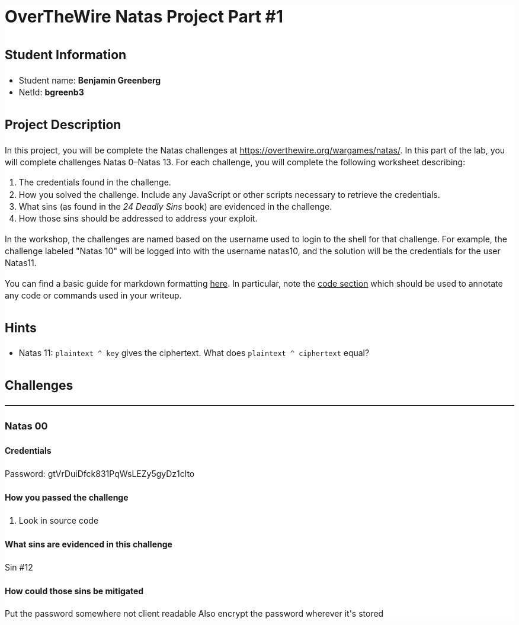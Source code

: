 # OverTheWire Natas Project Part #1

## Student Information

* Student name: **Benjamin Greenberg**
* NetId: **bgreenb3**


## Project Description

In this project, you will be complete the Natas challenges at <https://overthewire.org/wargames/natas/>. In this part of the lab, you will complete challenges Natas 0–Natas 13. For each challenge, you will complete the following worksheet describing:
1. The credentials found in the challenge.
2. How you solved the challenge. Include any JavaScript or other scripts necessary to retrieve the credentials.
3. What sins (as found in the *24 Deadly Sins* book) are evidenced in the challenge.
4. How those sins should be addressed to address your exploit.

In the workshop, the challenges are named based on the username used to login to the shell for that challenge. For example, the challenge labeled "Natas 10" will be logged into with the username natas10, and the solution will be the credentials for the user Natas11.

You can find a basic guide for markdown formatting [here](https://www.markdownguide.org/basic-syntax/). In particular, note the [code section](https://www.markdownguide.org/basic-syntax/#code) which should be used to annotate any code or commands used in your writeup.


## Hints
* Natas 11: `plaintext ^ key` gives the ciphertext. What does `plaintext ^ ciphertext` equal?


## Challenges

---
### Natas 00

#### Credentials
Password: gtVrDuiDfck831PqWsLEZy5gyDz1clto 

#### How you passed the challenge
1) Look in source code

#### What sins are evidenced in this challenge
Sin #12

#### How could those sins be mitigated
Put the password somewhere not client readable 
Also encrypt the password wherever it's stored 
